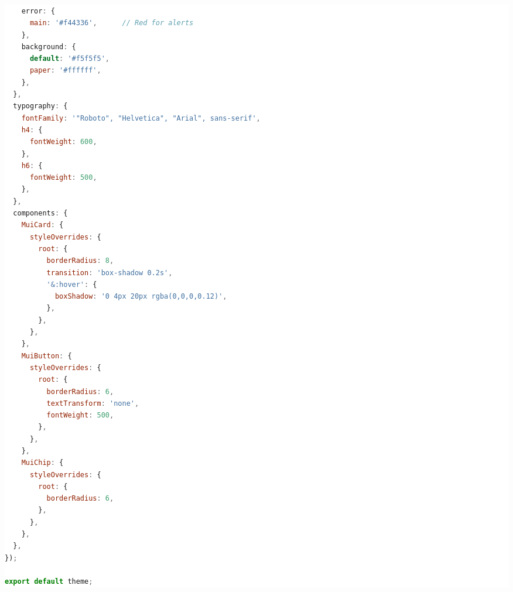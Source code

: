 ```javascript
    error: {
      main: '#f44336',      // Red for alerts
    },
    background: {
      default: '#f5f5f5',
      paper: '#ffffff',
    },
  },
  typography: {
    fontFamily: '"Roboto", "Helvetica", "Arial", sans-serif',
    h4: {
      fontWeight: 600,
    },
    h6: {
      fontWeight: 500,
    },
  },
  components: {
    MuiCard: {
      styleOverrides: {
        root: {
          borderRadius: 8,
          transition: 'box-shadow 0.2s',
          '&:hover': {
            boxShadow: '0 4px 20px rgba(0,0,0,0.12)',
          },
        },
      },
    },
    MuiButton: {
      styleOverrides: {
        root: {
          borderRadius: 6,
          textTransform: 'none',
          fontWeight: 500,
        },
      },
    },
    MuiChip: {
      styleOverrides: {
        root: {
          borderRadius: 6,
        },
      },
    },
  },
});

export default theme;
```
